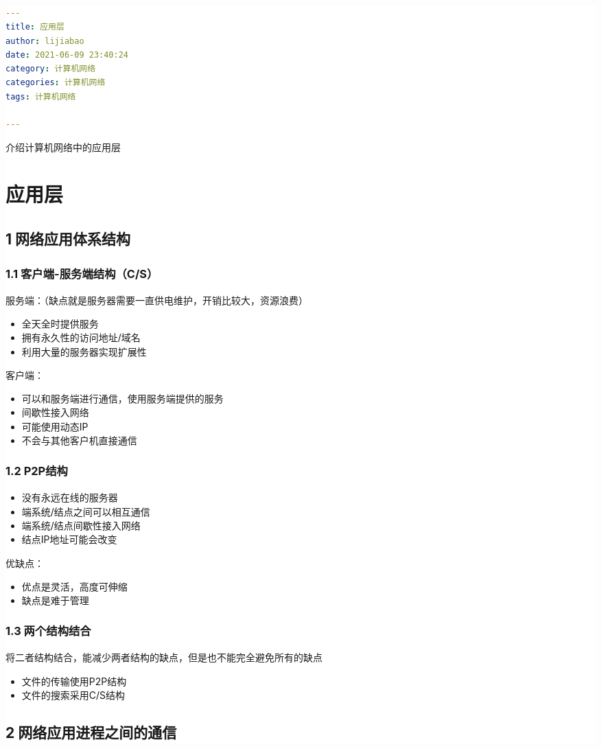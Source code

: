 ```yaml
---
title: 应用层
author: lijiabao
date: 2021-06-09 23:40:24
category: 计算机网络
categories: 计算机网络
tags: 计算机网络

---
```


介绍计算机网络中的应用层

# 应用层

## 1 网络应用体系结构

### 1.1 客户端-服务端结构（C/S）

服务端：（缺点就是服务器需要一直供电维护，开销比较大，资源浪费）

- 全天全时提供服务
- 拥有永久性的访问地址/域名
- 利用大量的服务器实现扩展性

客户端：

- 可以和服务端进行通信，使用服务端提供的服务
- 间歇性接入网络
- 可能使用动态IP
- 不会与其他客户机直接通信

### 1.2 P2P结构

- 没有永远在线的服务器
- 端系统/结点之间可以相互通信
- 端系统/结点间歇性接入网络
- 结点IP地址可能会改变

优缺点：

- 优点是灵活，高度可伸缩
- 缺点是难于管理

### 1.3 两个结构结合

将二者结构结合，能减少两者结构的缺点，但是也不能完全避免所有的缺点

- 文件的传输使用P2P结构
- 文件的搜索采用C/S结构

## 2 网络应用进程之间的通信
